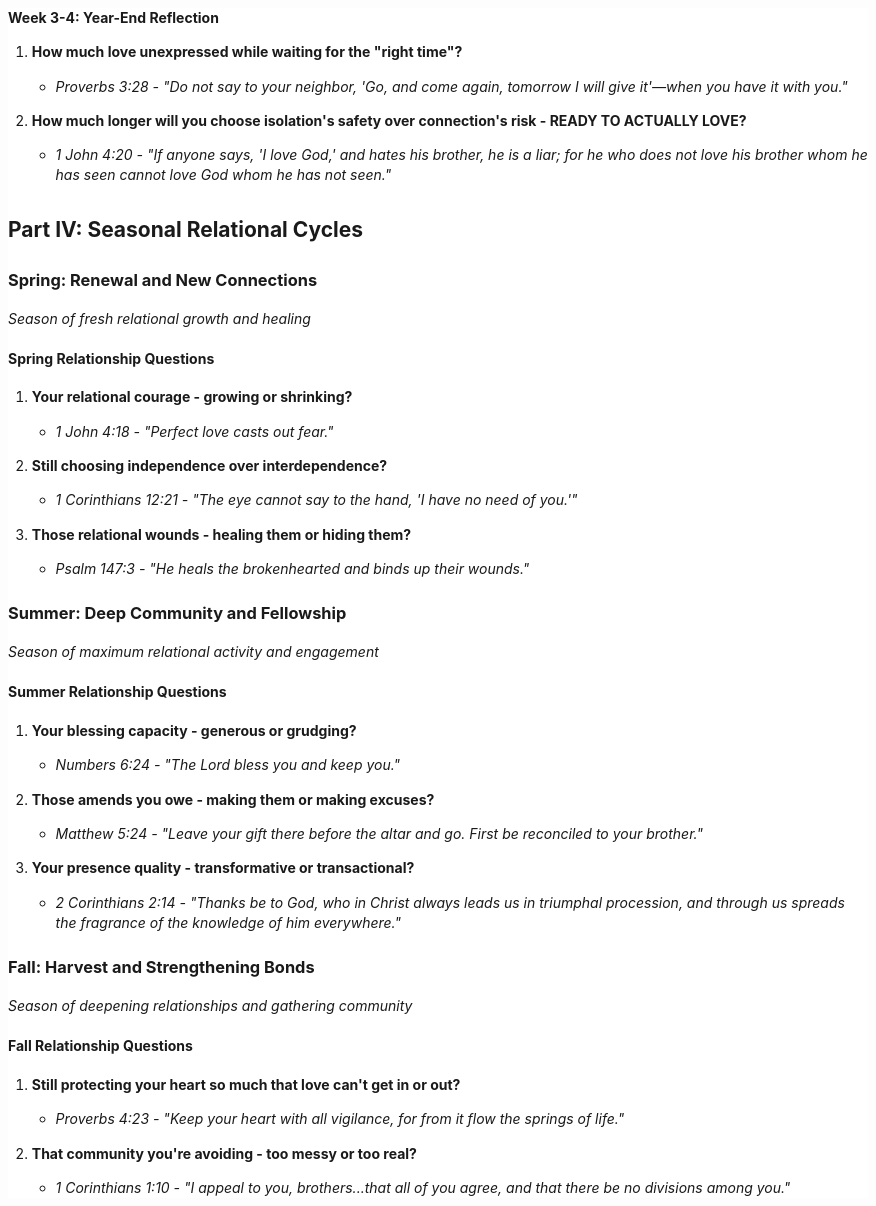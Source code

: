 **Week 3-4: Year-End Reflection**

1. **How much love unexpressed while waiting for the "right time"?**
   - *Proverbs 3:28 - "Do not say to your neighbor, 'Go, and come again, tomorrow I will give it'—when you have it with you."*

2. **How much longer will you choose isolation's safety over connection's risk - READY TO ACTUALLY LOVE?**
   - *1 John 4:20 - "If anyone says, 'I love God,' and hates his brother, he is a liar; for he who does not love his brother whom he has seen cannot love God whom he has not seen."*

## Part IV: Seasonal Relational Cycles

### Spring: Renewal and New Connections

*Season of fresh relational growth and healing*

#### Spring Relationship Questions

1. **Your relational courage - growing or shrinking?**
   - *1 John 4:18 - "Perfect love casts out fear."*

2. **Still choosing independence over interdependence?**
   - *1 Corinthians 12:21 - "The eye cannot say to the hand, 'I have no need of you.'"*

3. **Those relational wounds - healing them or hiding them?**
   - *Psalm 147:3 - "He heals the brokenhearted and binds up their wounds."*

### Summer: Deep Community and Fellowship

*Season of maximum relational activity and engagement*

#### Summer Relationship Questions

1. **Your blessing capacity - generous or grudging?**
   - *Numbers 6:24 - "The Lord bless you and keep you."*

2. **Those amends you owe - making them or making excuses?**
   - *Matthew 5:24 - "Leave your gift there before the altar and go. First be reconciled to your brother."*

3. **Your presence quality - transformative or transactional?**
   - *2 Corinthians 2:14 - "Thanks be to God, who in Christ always leads us in triumphal procession, and through us spreads the fragrance of the knowledge of him everywhere."*

### Fall: Harvest and Strengthening Bonds

*Season of deepening relationships and gathering community*

#### Fall Relationship Questions

1. **Still protecting your heart so much that love can't get in or out?**
   - *Proverbs 4:23 - "Keep your heart with all vigilance, for from it flow the springs of life."*

2. **That community you're avoiding - too messy or too real?**
   - *1 Corinthians 1:10 - "I appeal to you, brothers...that all of you agree, and that there be no divisions among you."*

